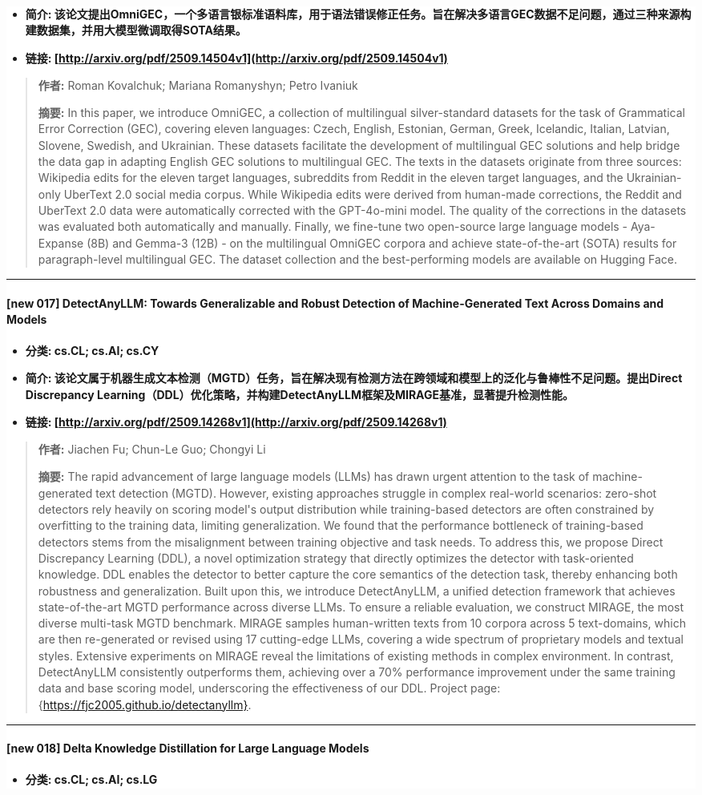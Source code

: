 - **简介: 该论文提出OmniGEC，一个多语言银标准语料库，用于语法错误修正任务。旨在解决多语言GEC数据不足问题，通过三种来源构建数据集，并用大模型微调取得SOTA结果。**

- **链接: [http://arxiv.org/pdf/2509.14504v1](http://arxiv.org/pdf/2509.14504v1)**

> **作者:** Roman Kovalchuk; Mariana Romanyshyn; Petro Ivaniuk
>
> **摘要:** In this paper, we introduce OmniGEC, a collection of multilingual silver-standard datasets for the task of Grammatical Error Correction (GEC), covering eleven languages: Czech, English, Estonian, German, Greek, Icelandic, Italian, Latvian, Slovene, Swedish, and Ukrainian. These datasets facilitate the development of multilingual GEC solutions and help bridge the data gap in adapting English GEC solutions to multilingual GEC. The texts in the datasets originate from three sources: Wikipedia edits for the eleven target languages, subreddits from Reddit in the eleven target languages, and the Ukrainian-only UberText 2.0 social media corpus. While Wikipedia edits were derived from human-made corrections, the Reddit and UberText 2.0 data were automatically corrected with the GPT-4o-mini model. The quality of the corrections in the datasets was evaluated both automatically and manually. Finally, we fine-tune two open-source large language models - Aya-Expanse (8B) and Gemma-3 (12B) - on the multilingual OmniGEC corpora and achieve state-of-the-art (SOTA) results for paragraph-level multilingual GEC. The dataset collection and the best-performing models are available on Hugging Face.
>
---
#### [new 017] DetectAnyLLM: Towards Generalizable and Robust Detection of Machine-Generated Text Across Domains and Models
- **分类: cs.CL; cs.AI; cs.CY**

- **简介: 该论文属于机器生成文本检测（MGTD）任务，旨在解决现有检测方法在跨领域和模型上的泛化与鲁棒性不足问题。提出Direct Discrepancy Learning（DDL）优化策略，并构建DetectAnyLLM框架及MIRAGE基准，显著提升检测性能。**

- **链接: [http://arxiv.org/pdf/2509.14268v1](http://arxiv.org/pdf/2509.14268v1)**

> **作者:** Jiachen Fu; Chun-Le Guo; Chongyi Li
>
> **摘要:** The rapid advancement of large language models (LLMs) has drawn urgent attention to the task of machine-generated text detection (MGTD). However, existing approaches struggle in complex real-world scenarios: zero-shot detectors rely heavily on scoring model's output distribution while training-based detectors are often constrained by overfitting to the training data, limiting generalization. We found that the performance bottleneck of training-based detectors stems from the misalignment between training objective and task needs. To address this, we propose Direct Discrepancy Learning (DDL), a novel optimization strategy that directly optimizes the detector with task-oriented knowledge. DDL enables the detector to better capture the core semantics of the detection task, thereby enhancing both robustness and generalization. Built upon this, we introduce DetectAnyLLM, a unified detection framework that achieves state-of-the-art MGTD performance across diverse LLMs. To ensure a reliable evaluation, we construct MIRAGE, the most diverse multi-task MGTD benchmark. MIRAGE samples human-written texts from 10 corpora across 5 text-domains, which are then re-generated or revised using 17 cutting-edge LLMs, covering a wide spectrum of proprietary models and textual styles. Extensive experiments on MIRAGE reveal the limitations of existing methods in complex environment. In contrast, DetectAnyLLM consistently outperforms them, achieving over a 70% performance improvement under the same training data and base scoring model, underscoring the effectiveness of our DDL. Project page: {https://fjc2005.github.io/detectanyllm}.
>
---
#### [new 018] Delta Knowledge Distillation for Large Language Models
- **分类: cs.CL; cs.AI; cs.LG**
